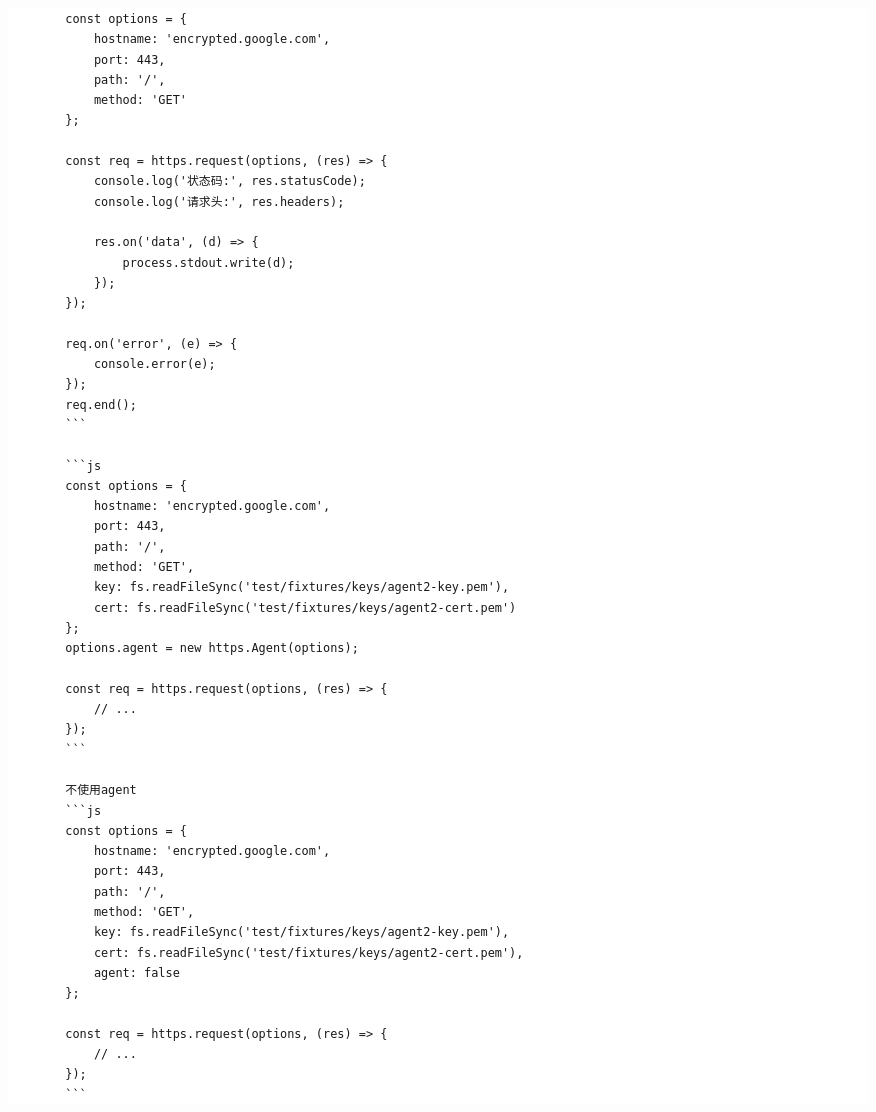             const options = {
                hostname: 'encrypted.google.com',
                port: 443,
                path: '/',
                method: 'GET'
            };

            const req = https.request(options, (res) => {
                console.log('状态码:', res.statusCode);
                console.log('请求头:', res.headers);

                res.on('data', (d) => {
                    process.stdout.write(d);
                });
            });

            req.on('error', (e) => {
                console.error(e);
            });
            req.end();
            ```

            ```js
            const options = {
                hostname: 'encrypted.google.com',
                port: 443,
                path: '/',
                method: 'GET',
                key: fs.readFileSync('test/fixtures/keys/agent2-key.pem'),
                cert: fs.readFileSync('test/fixtures/keys/agent2-cert.pem')
            };
            options.agent = new https.Agent(options);

            const req = https.request(options, (res) => {
                // ...
            });
            ```

            不使用agent
            ```js
            const options = {
                hostname: 'encrypted.google.com',
                port: 443,
                path: '/',
                method: 'GET',
                key: fs.readFileSync('test/fixtures/keys/agent2-key.pem'),
                cert: fs.readFileSync('test/fixtures/keys/agent2-cert.pem'),
                agent: false
            };

            const req = https.request(options, (res) => {
                // ...
            });
            ```
